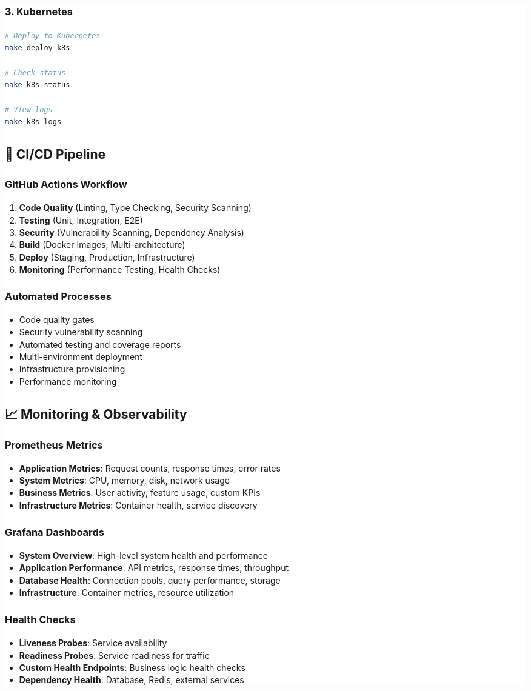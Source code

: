 ### 3. Kubernetes
```bash
# Deploy to Kubernetes
make deploy-k8s

# Check status
make k8s-status

# View logs
make k8s-logs
```

## 🔄 CI/CD Pipeline

### GitHub Actions Workflow
1. **Code Quality** (Linting, Type Checking, Security Scanning)
2. **Testing** (Unit, Integration, E2E)
3. **Security** (Vulnerability Scanning, Dependency Analysis)
4. **Build** (Docker Images, Multi-architecture)
5. **Deploy** (Staging, Production, Infrastructure)
6. **Monitoring** (Performance Testing, Health Checks)

### Automated Processes
- Code quality gates
- Security vulnerability scanning
- Automated testing and coverage reports
- Multi-environment deployment
- Infrastructure provisioning
- Performance monitoring

## 📈 Monitoring & Observability

### Prometheus Metrics
- **Application Metrics**: Request counts, response times, error rates
- **System Metrics**: CPU, memory, disk, network usage
- **Business Metrics**: User activity, feature usage, custom KPIs
- **Infrastructure Metrics**: Container health, service discovery

### Grafana Dashboards
- **System Overview**: High-level system health and performance
- **Application Performance**: API metrics, response times, throughput
- **Database Health**: Connection pools, query performance, storage
- **Infrastructure**: Container metrics, resource utilization

### Health Checks
- **Liveness Probes**: Service availability
- **Readiness Probes**: Service readiness for traffic
- **Custom Health Endpoints**: Business logic health checks
- **Dependency Health**: Database, Redis, external services
